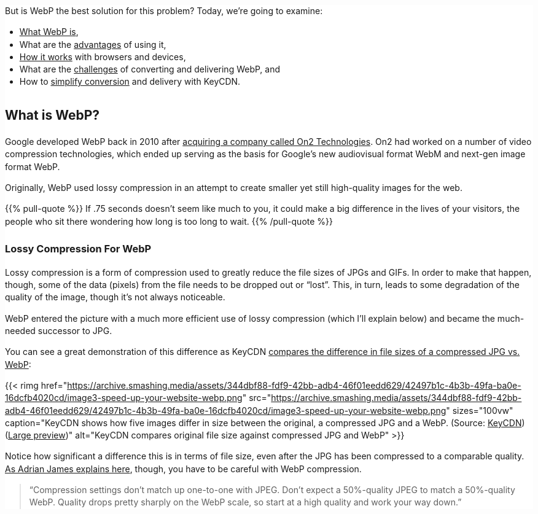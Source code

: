 But is WebP the best solution for this problem? Today, we’re going to examine: 

<ul>
<li><a href="#meaning-of-webp">What WebP is</a>,</li>
<li>What are the <a href="#webp-advantages">advantages</a> of using it,</li>
<li><a href="#how-webp-works">How it works</a> with browsers and devices,</li>
<li>What are the <a href="#webp-challenges">challenges</a> of converting and delivering WebP, and</li>
<li>How to <a href="#simplify-webp-keycdn">simplify conversion</a> and delivery with KeyCDN.</li>
</ul>

## What is WebP?

Google developed WebP back in 2010 after [acquiring a company called On2 Technologies](https://en.wikipedia.org/wiki/WebP). On2 had worked on a number of video compression technologies, which ended up serving as the basis for Google’s new audiovisual format WebM and next-gen image format WebP. 

Originally, WebP used lossy compression in an attempt to create smaller yet still high-quality images for the web. 

{{% pull-quote %}}
 If .75 seconds doesn’t seem like much to you, it could make a big difference in the lives of your visitors, the people who sit there wondering how long is too long to wait.
{{% /pull-quote %}}

### Lossy Compression For WebP

Lossy compression is a form of compression used to greatly reduce the file sizes of JPGs and GIFs. In order to make that happen, though, some of the data (pixels) from the file needs to be dropped out or “lost”. This, in turn, leads to some degradation of the quality of the image, though it’s not always noticeable.

WebP entered the picture with a much more efficient use of lossy compression (which I’ll explain below) and became the much-needed successor to JPG. 

You can see a great demonstration of this difference as KeyCDN [compares the difference in file sizes of a compressed JPG vs. WebP](https://www.keycdn.com/blog/convert-to-webp-the-successor-of-jpeg): 

{{< rimg href="https://archive.smashing.media/assets/344dbf88-fdf9-42bb-adb4-46f01eedd629/42497b1c-4b3b-49fa-ba0e-16dcfb4020cd/image3-speed-up-your-website-webp.png" src="https://archive.smashing.media/assets/344dbf88-fdf9-42bb-adb4-46f01eedd629/42497b1c-4b3b-49fa-ba0e-16dcfb4020cd/image3-speed-up-your-website-webp.png" sizes="100vw" caption="KeyCDN shows how five images differ in size between the original, a compressed JPG and a WebP. (Source: <a href='https://www.keycdn.com/blog/convert-to-webp-the-successor-of-jpeg'>KeyCDN</a>) (<a href='https://archive.smashing.media/assets/344dbf88-fdf9-42bb-adb4-46f01eedd629/42497b1c-4b3b-49fa-ba0e-16dcfb4020cd/image3-speed-up-your-website-webp.png'>Large preview</a>)" alt="KeyCDN compares original file size against compressed JPG and WebP" >}}

Notice how significant a difference this is in terms of file size, even after the JPG has been compressed to a comparable quality. [As Adrian James explains here](https://www.smashingmagazine.com/2015/10/webp-images-and-performance/), though, you have to be careful with WebP compression. 

<blockquote>“Compression settings don’t match up one-to-one with JPEG. Don’t expect a 50%-quality JPEG to match a 50%-quality WebP. Quality drops pretty sharply on the WebP scale, so start at a high quality and work your way down.”</blockquote>
